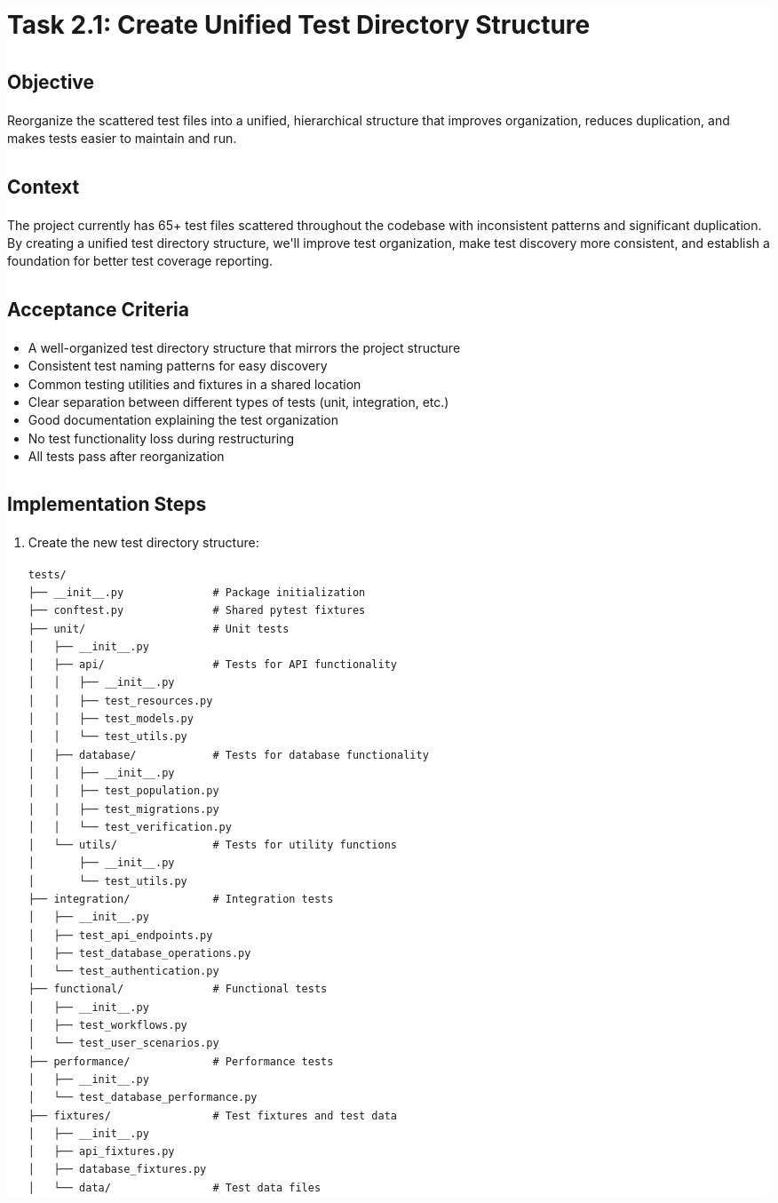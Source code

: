 # Task 2.1: Create Unified Test Directory Structure

## Objective
Reorganize the scattered test files into a unified, hierarchical structure that improves organization, reduces duplication, and makes tests easier to maintain and run.

## Context
The project currently has 65+ test files scattered throughout the codebase with inconsistent patterns and significant duplication. By creating a unified test directory structure, we'll improve test organization, make test discovery more consistent, and establish a foundation for better test coverage reporting.

## Acceptance Criteria
- A well-organized test directory structure that mirrors the project structure
- Consistent test naming patterns for easy discovery
- Common testing utilities and fixtures in a shared location
- Clear separation between different types of tests (unit, integration, etc.)
- Good documentation explaining the test organization
- No test functionality loss during restructuring
- All tests pass after reorganization

## Implementation Steps

1. Create the new test directory structure:
   ```
   tests/
   ├── __init__.py              # Package initialization
   ├── conftest.py              # Shared pytest fixtures
   ├── unit/                    # Unit tests
   │   ├── __init__.py
   │   ├── api/                 # Tests for API functionality
   │   │   ├── __init__.py
   │   │   ├── test_resources.py
   │   │   ├── test_models.py
   │   │   └── test_utils.py
   │   ├── database/            # Tests for database functionality
   │   │   ├── __init__.py
   │   │   ├── test_population.py
   │   │   ├── test_migrations.py
   │   │   └── test_verification.py
   │   └── utils/               # Tests for utility functions
   │       ├── __init__.py
   │       └── test_utils.py
   ├── integration/             # Integration tests
   │   ├── __init__.py
   │   ├── test_api_endpoints.py
   │   ├── test_database_operations.py
   │   └── test_authentication.py
   ├── functional/              # Functional tests
   │   ├── __init__.py
   │   ├── test_workflows.py
   │   └── test_user_scenarios.py
   ├── performance/             # Performance tests
   │   ├── __init__.py
   │   └── test_database_performance.py
   ├── fixtures/                # Test fixtures and test data
   │   ├── __init__.py
   │   ├── api_fixtures.py
   │   ├── database_fixtures.py
   │   └── data/                # Test data files
   ```